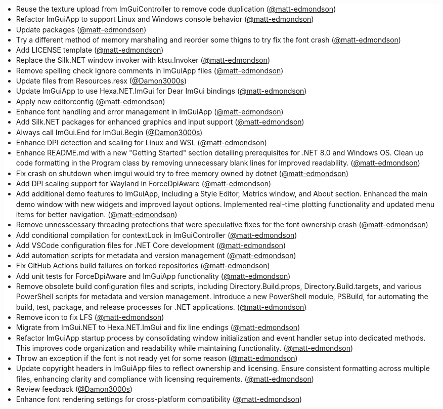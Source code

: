 - Reuse the texture upload from ImGuiController to remove code duplication ([@matt-edmondson](https://github.com/matt-edmondson))
- Refactor ImGuiApp to support Linux and Windows console behavior ([@matt-edmondson](https://github.com/matt-edmondson))
- Update packages ([@matt-edmondson](https://github.com/matt-edmondson))
- Try a different method of memory marshaling and reorder some thigns to try fix the font crash ([@matt-edmondson](https://github.com/matt-edmondson))
- Add LICENSE template ([@matt-edmondson](https://github.com/matt-edmondson))
- Replace the Silk.NET window invoker with ktsu.Invoker ([@matt-edmondson](https://github.com/matt-edmondson))
- Remove spelling check ignore comments in ImGuiApp files ([@matt-edmondson](https://github.com/matt-edmondson))
- Update files from Resources.resx ([@Damon3000s](https://github.com/Damon3000s))
- Update ImGuiApp to use Hexa.NET.ImGui for Dear ImGui bindings ([@matt-edmondson](https://github.com/matt-edmondson))
- Apply new editorconfig ([@matt-edmondson](https://github.com/matt-edmondson))
- Enhance font handling and error management in ImGuiApp ([@matt-edmondson](https://github.com/matt-edmondson))
- Add Silk.NET packages for enhanced graphics and input support ([@matt-edmondson](https://github.com/matt-edmondson))
- Always call ImGui.End for ImGui.Begin ([@Damon3000s](https://github.com/Damon3000s))
- Enhance DPI detection and scaling for Linux and WSL ([@matt-edmondson](https://github.com/matt-edmondson))
- Enhance README.md with a new "Getting Started" section detailing prerequisites for .NET 8.0 and Windows OS. Clean up code formatting in the Program class by removing unnecessary blank lines for improved readability. ([@matt-edmondson](https://github.com/matt-edmondson))
- Fix crash on shutdown when imgui would try to free memory owned by dotnet ([@matt-edmondson](https://github.com/matt-edmondson))
- Add DPI scaling support for Wayland in ForceDpiAware ([@matt-edmondson](https://github.com/matt-edmondson))
- Add additional demo features to ImGuiApp, including a Style Editor, Metrics window, and About section. Enhanced the main demo window with new widgets and improved layout options. Implemented real-time plotting functionality and updated menu items for better navigation. ([@matt-edmondson](https://github.com/matt-edmondson))
- Remove unnesscessary threading protections that were speculative fixes for the font ownership crash ([@matt-edmondson](https://github.com/matt-edmondson))
- Add conditional compilation for contextLock in ImGuiController ([@matt-edmondson](https://github.com/matt-edmondson))
- Add VSCode configuration files for .NET Core development ([@matt-edmondson](https://github.com/matt-edmondson))
- Add automation scripts for metadata and version management ([@matt-edmondson](https://github.com/matt-edmondson))
- Fix GitHub Actions build failures on forked repositories ([@matt-edmondson](https://github.com/matt-edmondson))
- Add unit tests for ForceDpiAware and ImGuiApp functionality ([@matt-edmondson](https://github.com/matt-edmondson))
- Remove obsolete build configuration files and scripts, including Directory.Build.props, Directory.Build.targets, and various PowerShell scripts for metadata and version management. Introduce a new PowerShell module, PSBuild, for automating the build, test, package, and release processes for .NET applications. ([@matt-edmondson](https://github.com/matt-edmondson))
- Remove icon to fix LFS ([@matt-edmondson](https://github.com/matt-edmondson))
- Migrate from ImGui.NET to Hexa.NET.ImGui and fix line endings ([@matt-edmondson](https://github.com/matt-edmondson))
- Refactor ImGuiApp startup process by consolidating window initialization and event handler setup into dedicated methods. This improves code organization and readability while maintaining functionality. ([@matt-edmondson](https://github.com/matt-edmondson))
- Throw an exception if the font is not ready yet for some reason ([@matt-edmondson](https://github.com/matt-edmondson))
- Update copyright headers in ImGuiApp files to reflect ownership and licensing. Ensure consistent formatting across multiple files, enhancing clarity and compliance with licensing requirements. ([@matt-edmondson](https://github.com/matt-edmondson))
- Review feedback ([@Damon3000s](https://github.com/Damon3000s))
- Enhance font rendering settings for cross-platform compatibility ([@matt-edmondson](https://github.com/matt-edmondson))